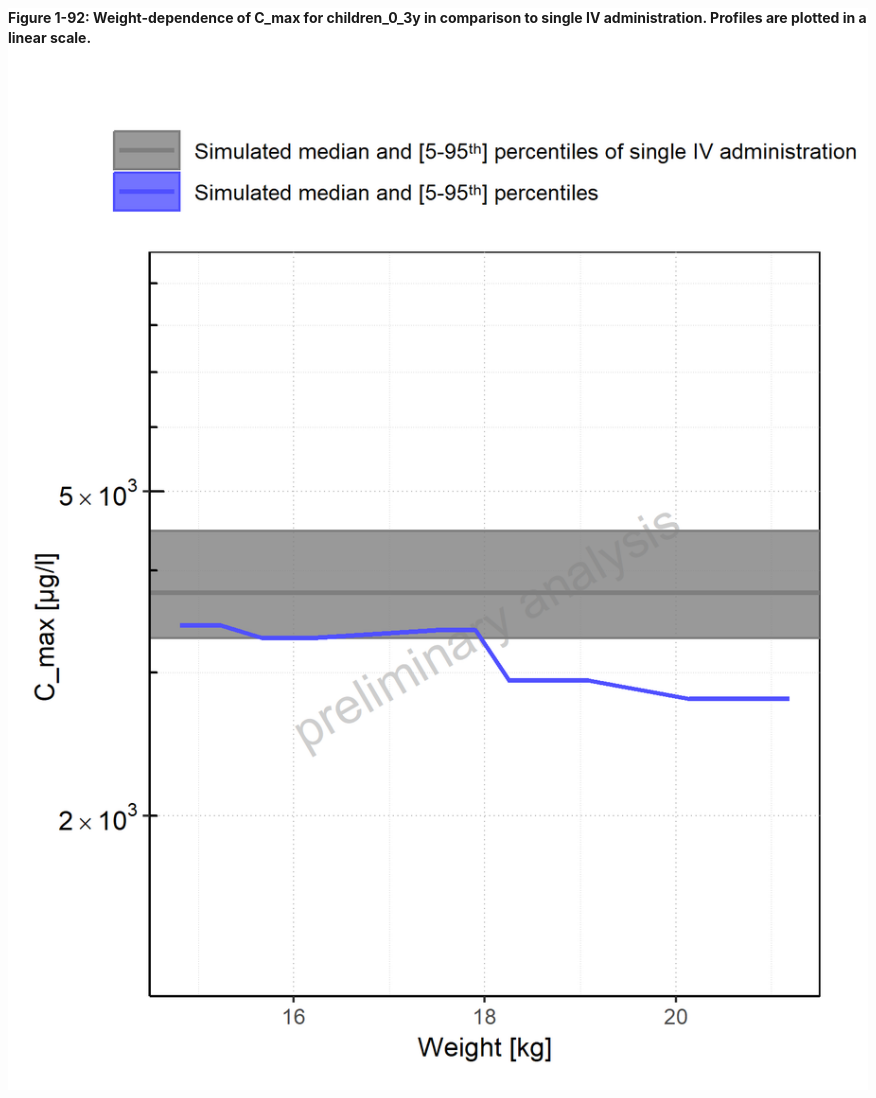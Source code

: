 

**Figure 1-92: Weight-dependence of C_max for children_0_3y in comparison to single IV administration. Profiles are plotted in a linear scale.**


<br>
<br>


<a id="figure-1-93"></a>

![](PKAnalysis/96_pk_parameters_Organism_Weight_C_max_log.png)
